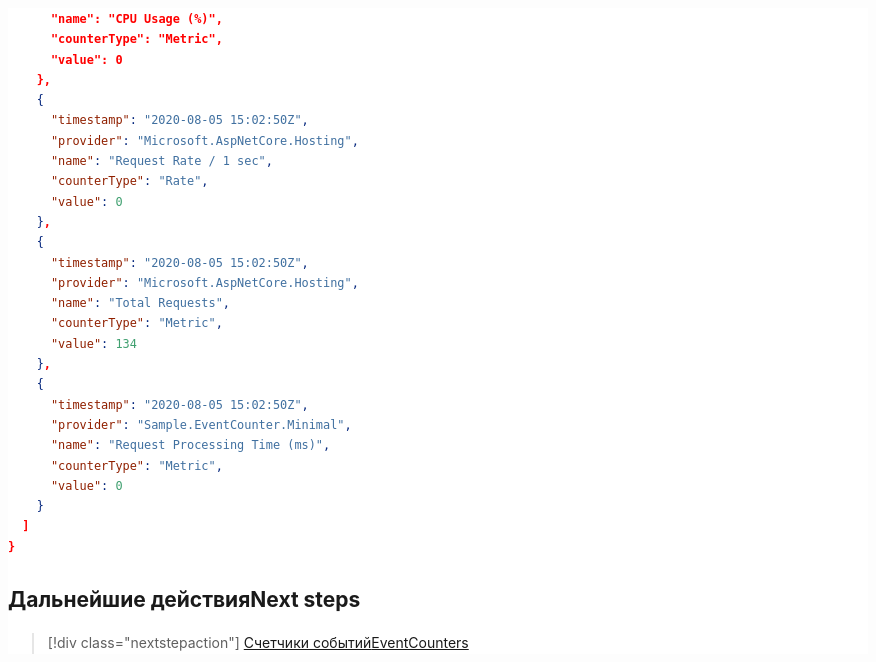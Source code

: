 ```json
      "name": "CPU Usage (%)",
      "counterType": "Metric",
      "value": 0
    },
    {
      "timestamp": "2020-08-05 15:02:50Z",
      "provider": "Microsoft.AspNetCore.Hosting",
      "name": "Request Rate / 1 sec",
      "counterType": "Rate",
      "value": 0
    },
    {
      "timestamp": "2020-08-05 15:02:50Z",
      "provider": "Microsoft.AspNetCore.Hosting",
      "name": "Total Requests",
      "counterType": "Metric",
      "value": 134
    },
    {
      "timestamp": "2020-08-05 15:02:50Z",
      "provider": "Sample.EventCounter.Minimal",
      "name": "Request Processing Time (ms)",
      "counterType": "Metric",
      "value": 0
    }
  ]
}
```

## <a name="next-steps"></a><span data-ttu-id="5cb65-159">Дальнейшие действия</span><span class="sxs-lookup"><span data-stu-id="5cb65-159">Next steps</span></span>

> [!div class="nextstepaction"]
> [<span data-ttu-id="5cb65-160">Счетчики событий</span><span class="sxs-lookup"><span data-stu-id="5cb65-160">EventCounters</span></span>](event-counters.md)
